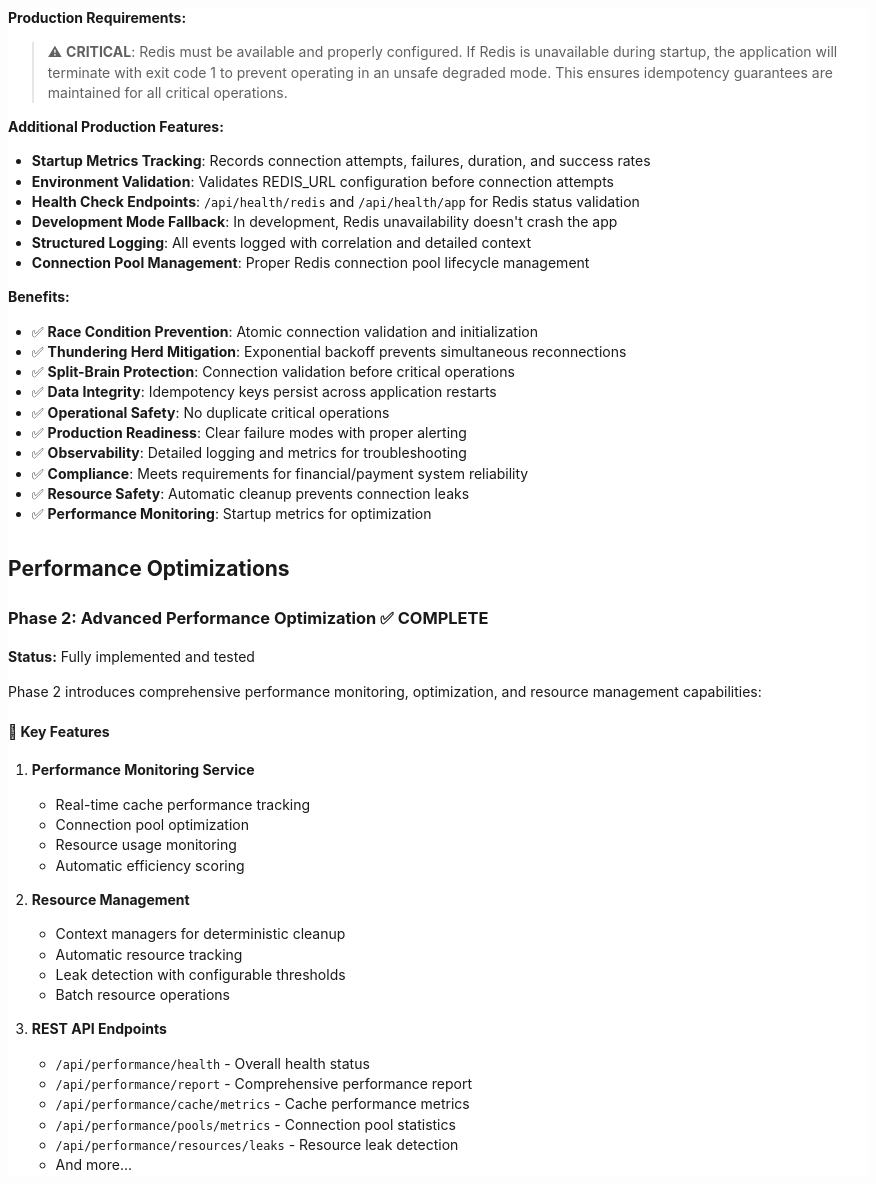 **Production Requirements:**
> ⚠️ **CRITICAL**: Redis must be available and properly configured. If Redis is unavailable during startup, the application will terminate with exit code 1 to prevent operating in an unsafe degraded mode. This ensures idempotency guarantees are maintained for all critical operations.

**Additional Production Features:**

- **Startup Metrics Tracking**: Records connection attempts, failures, duration, and success rates
- **Environment Validation**: Validates REDIS_URL configuration before connection attempts
- **Health Check Endpoints**: `/api/health/redis` and `/api/health/app` for Redis status validation
- **Development Mode Fallback**: In development, Redis unavailability doesn't crash the app
- **Structured Logging**: All events logged with correlation and detailed context
- **Connection Pool Management**: Proper Redis connection pool lifecycle management

**Benefits:**
- ✅ **Race Condition Prevention**: Atomic connection validation and initialization
- ✅ **Thundering Herd Mitigation**: Exponential backoff prevents simultaneous reconnections
- ✅ **Split-Brain Protection**: Connection validation before critical operations
- ✅ **Data Integrity**: Idempotency keys persist across application restarts
- ✅ **Operational Safety**: No duplicate critical operations
- ✅ **Production Readiness**: Clear failure modes with proper alerting
- ✅ **Observability**: Detailed logging and metrics for troubleshooting
- ✅ **Compliance**: Meets requirements for financial/payment system reliability
- ✅ **Resource Safety**: Automatic cleanup prevents connection leaks
- ✅ **Performance Monitoring**: Startup metrics for optimization

## Performance Optimizations

### Phase 2: Advanced Performance Optimization ✅ COMPLETE

**Status:** Fully implemented and tested

Phase 2 introduces comprehensive performance monitoring, optimization, and resource management capabilities:

#### 🚀 Key Features

1. **Performance Monitoring Service**
   - Real-time cache performance tracking
   - Connection pool optimization
   - Resource usage monitoring
   - Automatic efficiency scoring

2. **Resource Management**
   - Context managers for deterministic cleanup
   - Automatic resource tracking
   - Leak detection with configurable thresholds
   - Batch resource operations

3. **REST API Endpoints**
   - `/api/performance/health` - Overall health status
   - `/api/performance/report` - Comprehensive performance report
   - `/api/performance/cache/metrics` - Cache performance metrics
   - `/api/performance/pools/metrics` - Connection pool statistics
   - `/api/performance/resources/leaks` - Resource leak detection
   - And more...
